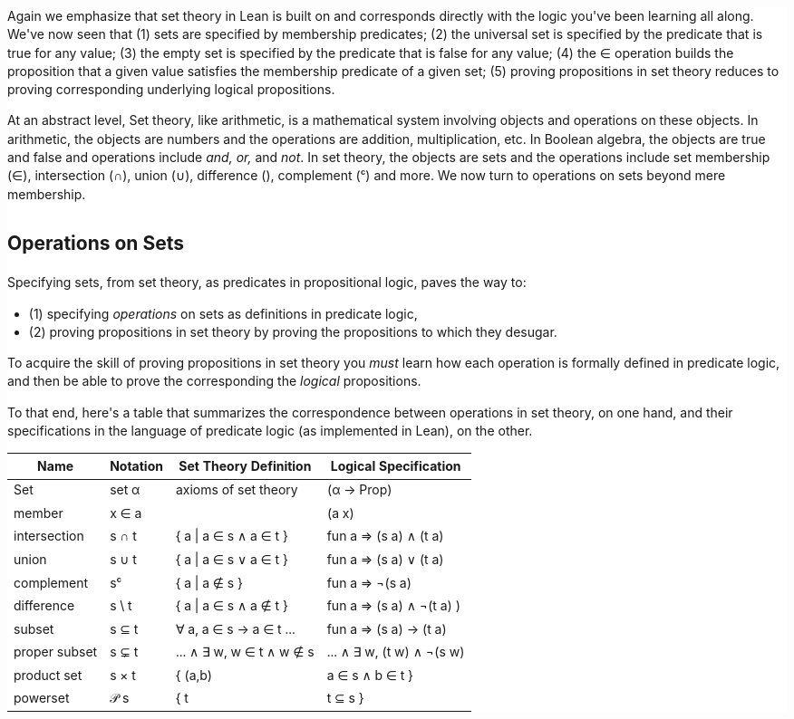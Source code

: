 Again we emphasize that set theory in Lean is built on and
corresponds directly with the logic you've been learning all
along. We've now seen that (1) sets are specified by membership
predicates; (2) the universal set is specified by the predicate
that is true for any value; (3) the empty set is specified by
the predicate that is false for any value; (4) the ∈ operation
builds the proposition that a given value satisfies the membership
predicate of a given set; (5) proving propositions in set theory
reduces to proving corresponding underlying logical propositions.

At an abstract level, Set theory, like arithmetic, is a mathematical
system involving objects and operations on these objects. In arithmetic,
the objects are numbers and the operations are addition, multiplication,
etc.  In Boolean algebra, the objects are true and false and operations
include *and, or,* and *not*. In set theory, the objects are sets and
the operations include set membership (∈), intersection (∩), union (∪),
difference (\), complement (ᶜ) and more. We now turn to operations on
sets beyond mere membership.

## Operations on Sets

Specifying sets, from set theory, as predicates in propositional
logic, paves the way to:

- (1) specifying *operations* on sets as definitions in predicate logic,
- (2) proving propositions in set theory by proving the propositions to which they desugar.

To acquire the skill of proving propositions in set theory you
*must* learn how each operation is formally defined in predicate logic,
and then be able to prove the corresponding the *logical* propositions.

To that end, here's a table that summarizes the correspondence
between operations in set theory, on one hand, and their specifications
in the language of predicate logic (as implemented in Lean), on the other.


| Name          | Notation  | Set Theory Definition     | Logical Specification          |
|---------------|-----------|---------------------------|--------------------------------|
| Set           | set α     | axioms of set theory      | (α → Prop)                     |
| member        | x ∈ a     |                           | (a x)                          |
| intersection  | s ∩ t     | { a \| a ∈ s ∧ a ∈ t }    | fun a => (s a) ∧ (t a)         |
| union         | s ∪ t     | { a \| a ∈ s ∨ a ∈ t }    | fun a => (s a) ∨ (t a)         |
| complement    | sᶜ        | { a \| a ∉ s }            | fun a => ¬(s a)                |
| difference    | s \ t     | { a \| a ∈ s ∧ a ∉ t }    | fun a => (s a) ∧ ¬(t a) )      |
| subset        | s ⊆ t     | ∀ a, a ∈ s → a ∈ t  ...   | fun a => (s a) → (t a)         |
| proper subset | s ⊊ t     | ... ∧ ∃ w, w ∈ t ∧ w ∉ s  | ... ∧ ∃ w, (t w) ∧ ¬(s w)      |
| product set   | s × t     | { (a,b) | a ∈ s ∧ b ∈ t } | fun (a, b) => (s a) /\ (t b)   |
| powerset      | 𝒫 s       | { t | t ⊆ s }            | fun t => ∀ ⦃a : ℕ⦄, t a → s a  |
